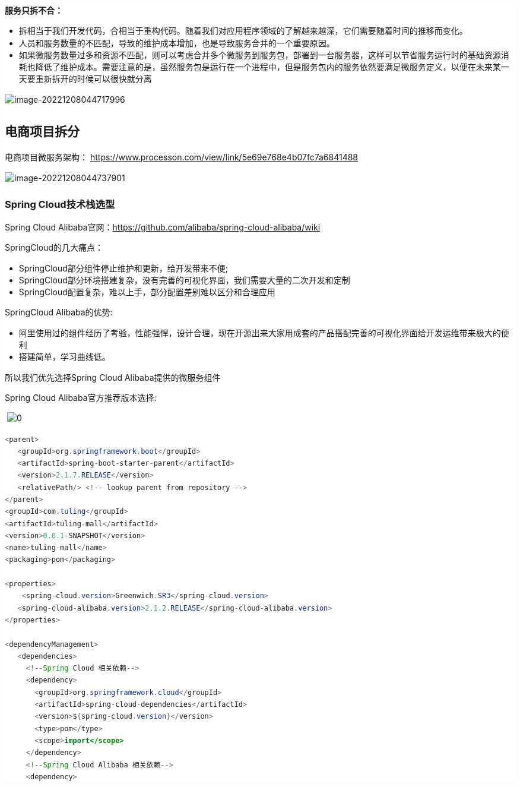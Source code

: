 **服务只拆不合：**

- 拆相当于我们开发代码，合相当于重构代码。随着我们对应用程序领域的了解越来越深，它们需要随着时间的推移而变化。
- 人员和服务数量的不匹配，导致的维护成本增加，也是导致服务合并的一个重要原因。
- 如果微服务数量过多和资源不匹配，则可以考虑合并多个微服务到服务包，部署到一台服务器，这样可以节省服务运行时的基础资源消耗也降低了维护成本。需要注意的是，虽然服务包是运行在一个进程中，但是服务包内的服务依然要满足微服务定义，以便在未来某一天要重新拆开的时候可以很快就分离

![image-20221208044717996](https://img.jssjqd.cn/202212080447879.png)

## 电商项目拆分

电商项目微服务架构： https://www.processon.com/view/link/5e69e768e4b07fc7a6841488

![image-20221208044737901](https://img.jssjqd.cn/202212080447296.png)

### Spring Cloud技术栈选型

Spring Cloud Alibaba官网：https://github.com/alibaba/spring-cloud-alibaba/wiki

SpringCloud的几大痛点：

- SpringCloud部分组件停止维护和更新，给开发带来不便;
- SpringCloud部分环境搭建复杂，没有完善的可视化界面，我们需要大量的二次开发和定制
- SpringCloud配置复杂，难以上手，部分配置差别难以区分和合理应用

SpringCloud Alibaba的优势:

- 阿里使用过的组件经历了考验，性能强悍，设计合理，现在开源出来大家用成套的产品搭配完善的可视化界面给开发运维带来极大的便利
- 搭建简单，学习曲线低。

所以我们优先选择Spring Cloud Alibaba提供的微服务组件

Spring Cloud Alibaba官方推荐版本选择:

​    ![0](https://note.youdao.com/yws/public/resource/c491404ad8f61122e4ff5f518b1ec68f/xmlnote/0D692F916CFE4A0A9153267BD46FA75A/20108)

```java
<parent>
   <groupId>org.springframework.boot</groupId>
   <artifactId>spring-boot-starter-parent</artifactId>
   <version>2.1.7.RELEASE</version>
   <relativePath/> <!-- lookup parent from repository -->
</parent>
<groupId>com.tuling</groupId>
<artifactId>tuling-mall</artifactId>
<version>0.0.1-SNAPSHOT</version>
<name>tuling-mall</name>
<packaging>pom</packaging>

<properties>
    <spring-cloud.version>Greenwich.SR3</spring-cloud.version>
   <spring-cloud-alibaba.version>2.1.2.RELEASE</spring-cloud-alibaba.version>
</properties>

<dependencyManagement>
   <dependencies>
     <!--Spring Cloud 相关依赖-->
     <dependency>
       <groupId>org.springframework.cloud</groupId>
       <artifactId>spring-cloud-dependencies</artifactId>
       <version>${spring-cloud.version}</version>
       <type>pom</type>
       <scope>import</scope>
     </dependency>  
     <!--Spring Cloud Alibaba 相关依赖-->
     <dependency>
```